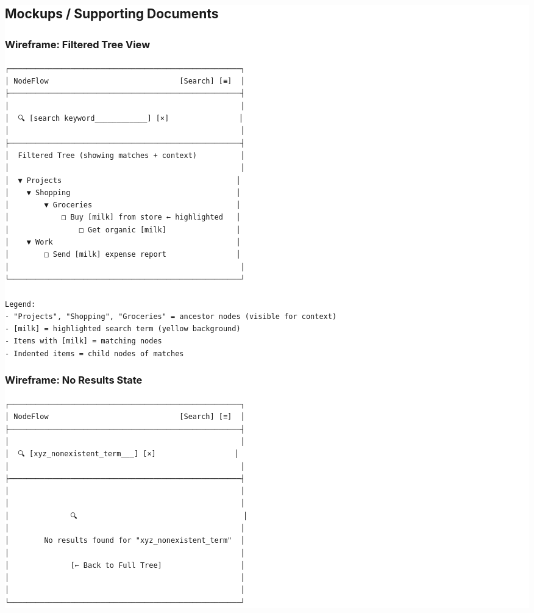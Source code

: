 ## Mockups / Supporting Documents

### Wireframe: Filtered Tree View

```
┌─────────────────────────────────────────────────────┐
│ NodeFlow                              [Search] [≡]  │
├─────────────────────────────────────────────────────┤
│                                                     │
│  🔍 [search keyword____________] [×]                │
│                                                     │
├─────────────────────────────────────────────────────┤
│  Filtered Tree (showing matches + context)          │
│                                                     │
│  ▼ Projects                                        │
│    ▼ Shopping                                      │
│        ▼ Groceries                                 │
│            □ Buy [milk] from store ← highlighted   │
│                □ Get organic [milk]                │
│    ▼ Work                                          │
│        □ Send [milk] expense report                │
│                                                     │
└─────────────────────────────────────────────────────┘

Legend:
- "Projects", "Shopping", "Groceries" = ancestor nodes (visible for context)
- [milk] = highlighted search term (yellow background)
- Items with [milk] = matching nodes
- Indented items = child nodes of matches
```

### Wireframe: No Results State

```
┌─────────────────────────────────────────────────────┐
│ NodeFlow                              [Search] [≡]  │
├─────────────────────────────────────────────────────┤
│                                                     │
│  🔍 [xyz_nonexistent_term___] [×]                  │
│                                                     │
├─────────────────────────────────────────────────────┤
│                                                     │
│                                                     │
│              🔍                                      │
│                                                     │
│        No results found for "xyz_nonexistent_term"  │
│                                                     │
│              [← Back to Full Tree]                  │
│                                                     │
│                                                     │
└─────────────────────────────────────────────────────┘
```

